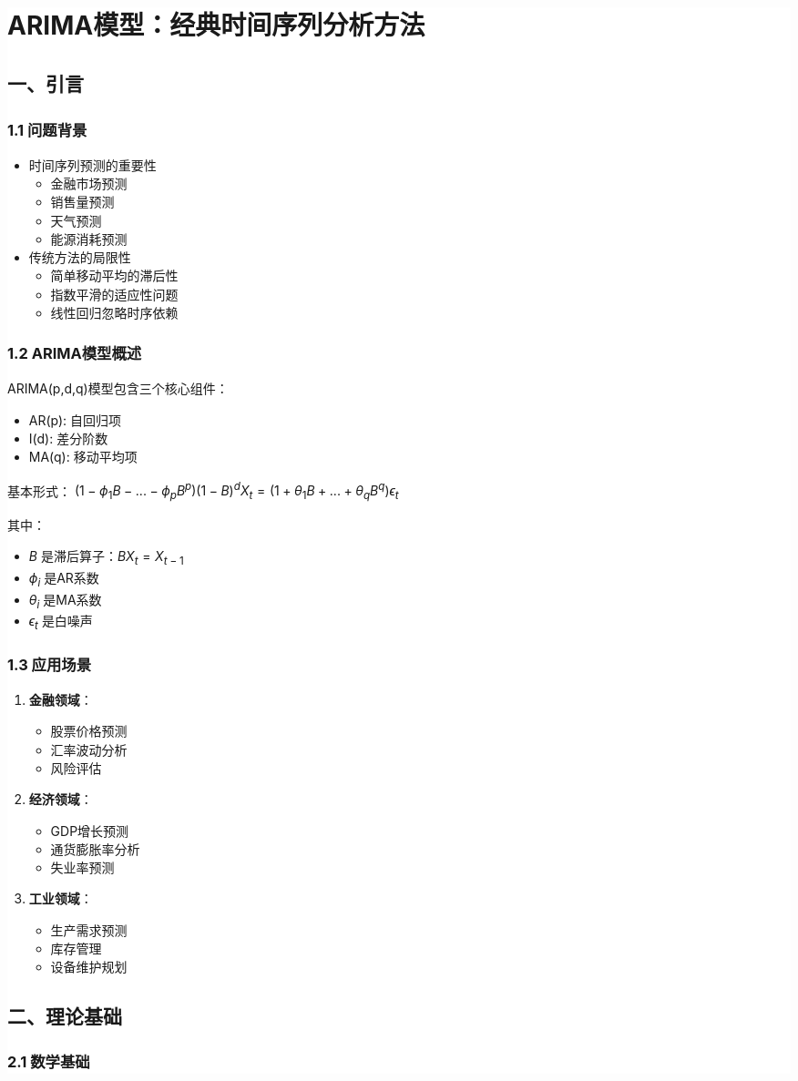 # ARIMA模型：经典时间序列分析方法

## 一、引言

### 1.1 问题背景
- 时间序列预测的重要性
  - 金融市场预测
  - 销售量预测
  - 天气预测
  - 能源消耗预测
- 传统方法的局限性
  - 简单移动平均的滞后性
  - 指数平滑的适应性问题
  - 线性回归忽略时序依赖

### 1.2 ARIMA模型概述
ARIMA(p,d,q)模型包含三个核心组件：
- AR(p): 自回归项
- I(d): 差分阶数
- MA(q): 移动平均项

基本形式：
$(1-\phi_1B-...-\phi_pB^p)(1-B)^d X_t = (1+\theta_1B+...+\theta_qB^q)\epsilon_t$

其中：
- $B$ 是滞后算子：$BX_t = X_{t-1}$
- $\phi_i$ 是AR系数
- $\theta_i$ 是MA系数
- $\epsilon_t$ 是白噪声

### 1.3 应用场景
1. **金融领域**：
   - 股票价格预测
   - 汇率波动分析
   - 风险评估

2. **经济领域**：
   - GDP增长预测
   - 通货膨胀率分析
   - 失业率预测

3. **工业领域**：
   - 生产需求预测
   - 库存管理
   - 设备维护规划

## 二、理论基础

### 2.1 数学基础
